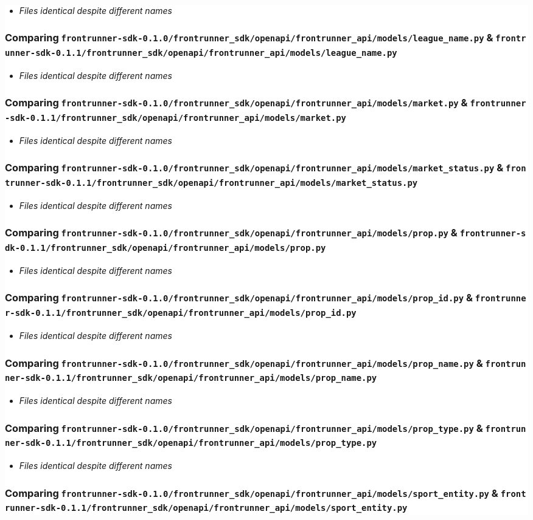  * *Files identical despite different names*

### Comparing `frontrunner-sdk-0.1.0/frontrunner_sdk/openapi/frontrunner_api/models/league_name.py` & `frontrunner-sdk-0.1.1/frontrunner_sdk/openapi/frontrunner_api/models/league_name.py`

 * *Files identical despite different names*

### Comparing `frontrunner-sdk-0.1.0/frontrunner_sdk/openapi/frontrunner_api/models/market.py` & `frontrunner-sdk-0.1.1/frontrunner_sdk/openapi/frontrunner_api/models/market.py`

 * *Files identical despite different names*

### Comparing `frontrunner-sdk-0.1.0/frontrunner_sdk/openapi/frontrunner_api/models/market_status.py` & `frontrunner-sdk-0.1.1/frontrunner_sdk/openapi/frontrunner_api/models/market_status.py`

 * *Files identical despite different names*

### Comparing `frontrunner-sdk-0.1.0/frontrunner_sdk/openapi/frontrunner_api/models/prop.py` & `frontrunner-sdk-0.1.1/frontrunner_sdk/openapi/frontrunner_api/models/prop.py`

 * *Files identical despite different names*

### Comparing `frontrunner-sdk-0.1.0/frontrunner_sdk/openapi/frontrunner_api/models/prop_id.py` & `frontrunner-sdk-0.1.1/frontrunner_sdk/openapi/frontrunner_api/models/prop_id.py`

 * *Files identical despite different names*

### Comparing `frontrunner-sdk-0.1.0/frontrunner_sdk/openapi/frontrunner_api/models/prop_name.py` & `frontrunner-sdk-0.1.1/frontrunner_sdk/openapi/frontrunner_api/models/prop_name.py`

 * *Files identical despite different names*

### Comparing `frontrunner-sdk-0.1.0/frontrunner_sdk/openapi/frontrunner_api/models/prop_type.py` & `frontrunner-sdk-0.1.1/frontrunner_sdk/openapi/frontrunner_api/models/prop_type.py`

 * *Files identical despite different names*

### Comparing `frontrunner-sdk-0.1.0/frontrunner_sdk/openapi/frontrunner_api/models/sport_entity.py` & `frontrunner-sdk-0.1.1/frontrunner_sdk/openapi/frontrunner_api/models/sport_entity.py`
